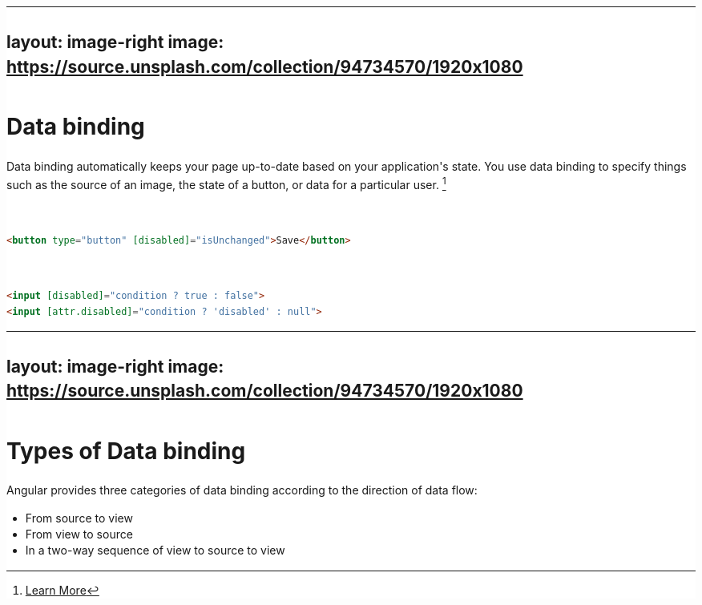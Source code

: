 


---
layout: image-right
image: https://source.unsplash.com/collection/94734570/1920x1080
---

# Data binding

Data binding automatically keeps your page up-to-date based on your application's state. You use data binding to specify things such as the source of an image, the state of a button, or data for a particular user. [^1]

<br>

```html
<button type="button" [disabled]="isUnchanged">Save</button>
```

<br>

```html
<input [disabled]="condition ? true : false">
<input [attr.disabled]="condition ? 'disabled' : null">
```

[^1]: [Learn More](https://angular.io/guide/binding-syntax)

<style>
.footnotes-sep {
  @apply mt-30 opacity-10;
}
.footnotes {
  @apply text-sm opacity-75;
}
.footnote-backref {
  display: none;
}
table{
  font-size: 12px
}
</style>




---
layout: image-right
image: https://source.unsplash.com/collection/94734570/1920x1080
---

# Types of Data binding

Angular provides three categories of data binding according to the direction of data flow:

- From source to view
- From view to source
- In a two-way sequence of view to source to view


[^1]: [Learn More](https://angular.io/guide/component-overview)
[^1]: [Learn More](https://angular.io/guide/architecture-modules)
[^1]: [Learn More](https://angular.io/guide/ngmodules)
[^1]: [Learn More](https://angular.io/guide/component-overview)
[^1]: [Learn More](https://angular.io/guide/attribute-directives)
[^1]: [Learn More](https://angular.io/guide/structural-directives)
[^2]: [Built-in directives](https://angular.io/guide/built-in-directives)
[^1]: [Learn More](https://angular.io/guide/pipes-overview)
[^1]: [Learn More](https://angular.io/tutorial/toh-pt4)
[^1]: [Learn More](https://angular.io/tutorial/toh-pt4)
[^1]: [Learn More](https://angular.io/guide/routing-overview)
[^1]: [Learn more](https://angular.io/guide/dependency-injection)